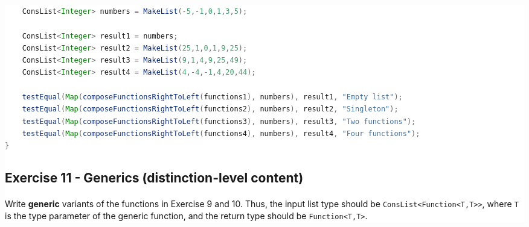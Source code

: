 ```java
    ConsList<Integer> numbers = MakeList(-5,-1,0,1,3,5);

    ConsList<Integer> result1 = numbers;
    ConsList<Integer> result2 = MakeList(25,1,0,1,9,25);
    ConsList<Integer> result3 = MakeList(9,1,4,9,25,49);
    ConsList<Integer> result4 = MakeList(4,-4,-1,4,20,44);

    testEqual(Map(composeFunctionsRightToLeft(functions1), numbers), result1, "Empty list");
    testEqual(Map(composeFunctionsRightToLeft(functions2), numbers), result2, "Singleton");
    testEqual(Map(composeFunctionsRightToLeft(functions3), numbers), result3, "Two functions");
    testEqual(Map(composeFunctionsRightToLeft(functions4), numbers), result4, "Four functions");
}
```

## Exercise 11 - Generics (distinction-level content)

Write **generic** variants of the functions in Exercise 9 and 10. Thus, the input list type should be `ConsList<Function<T,T>>`, where `T`
is the type parameter of the generic function, and the return type should be `Function<T,T>`.